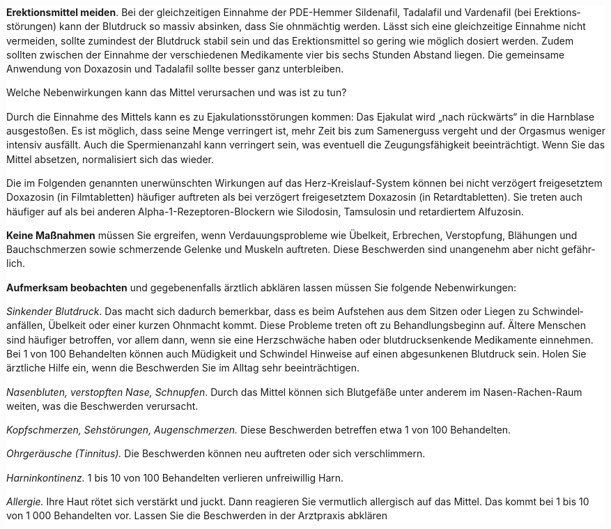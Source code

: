 **Erektions­mittel meiden**. Bei der 
gleich­zeitigen Einnahme der PDE-Hemmer Sildenafil, Tadalafil und 
Vardenafil (bei Erektions­störungen) kann der Blut­druck so massiv 
absinken, dass Sie ohnmächtig werden. Lässt sich eine gleich­zeitige 
Einnahme nicht vermeiden, sollte zumindest der Blut­druck stabil sein 
und das Erektions­mittel so gering wie möglich dosiert werden. Zudem 
sollten zwischen der Einnahme der verschiedenen Medikamente vier bis 
sechs Stunden Abstand liegen. Die gemein­same Anwendung von Doxazosin 
und Tadalafil sollte besser ganz unterbleiben.

Welche Neben­wirkungen kann das Mittel verursachen und was ist zu tun?

Durch die Einnahme des Mittels kann es zu 
Ejakulations­störungen kommen: Das Ejakulat wird „nach rück­wärts“ in 
die Harn­blase ausgestoßen. Es ist möglich, dass seine Menge verringert 
ist, mehr Zeit bis zum Samen­erguss vergeht und der Orgasmus weniger 
intensiv ausfällt. Auch die Spermien­anzahl kann verringert sein, was 
eventuell die Zeugungs­fähig­keit beein­trächtigt. Wenn Sie das Mittel 
absetzen, normalisiert sich das wieder.

Die im Folgenden genannten unerwünschten Wirkungen auf 
das Herz-Kreis­lauf-System können bei nicht verzögert freigesetztem 
Doxazosin (in Film­tabletten) häufiger auftreten als bei verzögert 
freigesetztem Doxazosin (in Retard­tabletten). Sie treten auch häufiger 
auf als bei anderen Alpha-1-Rezeptoren-Blockern wie Silodosin, 
Tamsulosin und retardiertem Alfuzosin.

**Keine Maßnahmen** müssen Sie ergreifen, 
wenn Verdauungs­probleme wie Übel­keit, Erbrechen, Verstopfung, 
Blähungen und Bauch­schmerzen sowie schmerzende Gelenke und Muskeln 
auftreten. Diese Beschwerden sind unangenehm aber nicht gefähr­lich.

**Aufmerk­sam beob­achten** und gegebenenfalls ärzt­lich abklären lassen müssen Sie folgende Neben­wirkungen:

*Sinkender Blut­druck*. Das macht sich dadurch 
bemerk­bar, dass es beim Aufstehen aus dem Sitzen oder Liegen zu 
Schwindel­anfällen, Übel­keit oder einer kurzen Ohnmacht kommt. Diese 
Probleme treten oft zu Behand­lungs­beginn auf. Ältere Menschen sind 
häufiger betroffen, vor allem dann, wenn sie eine Herz­schwäche haben 
oder blut­druck­senkende Medikamente einnehmen. Bei 1 von 100 
Behandelten können auch Müdig­keit und Schwindel Hinweise auf einen 
abge­sunkenen Blut­druck sein. Holen Sie ärzt­liche Hilfe ein, wenn die 
Beschwerden Sie im Alltag sehr beein­trächtigen.

*Nasen­bluten, verstopften Nase, Schnupfen*. Durch das Mittel können sich Blutgefäße unter anderem im Nasen-Rachen-Raum weiten, was die Beschwerden verursacht.

*Kopf­schmerzen, Sehstörungen, Augen­schmerzen.* Diese Beschwerden betreffen etwa 1 von 100 Behandelten.

*Ohrgeräusche (Tinnitus).* Die Beschwerden können neu auftreten oder sich verschlimmern.

*Harnin­kontinenz.* 1 bis 10 von 100 Behandelten verlieren unfreiwil­lig Harn.

*Allergie.* Ihre Haut rötet sich verstärkt und 
juckt. Dann reagieren Sie vermutlich allergisch auf das Mittel. Das 
kommt bei 1 bis 10 von 1 000 Behandelten vor. Lassen Sie die Beschwerden
 in der Arzt­praxis abklären
